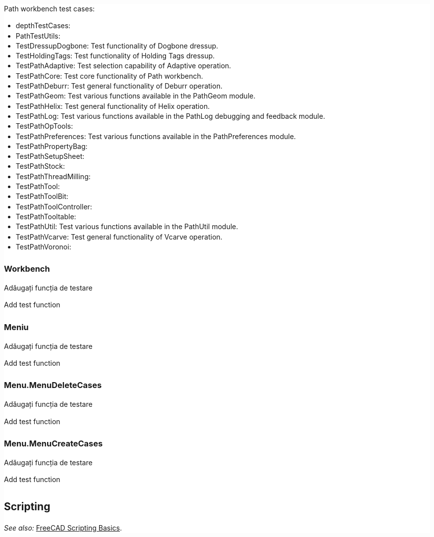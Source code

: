 Path workbench test cases:

* depthTestCases:
* PathTestUtils:
* TestDressupDogbone: Test functionality of Dogbone dressup.
* TestHoldingTags: Test functionality of Holding Tags dressup.
* TestPathAdaptive: Test selection capability of Adaptive operation.
* TestPathCore: Test core functionality of Path workbench.
* TestPathDeburr: Test general functionality of Deburr operation.
* TestPathGeom: Test various functions available in the PathGeom module.
* TestPathHelix: Test general functionality of Helix operation.
* TestPathLog: Test various functions available in the PathLog debugging and feedback module.
* TestPathOpTools:
* TestPathPreferences: Test various functions available in the PathPreferences module.
* TestPathPropertyBag:
* TestPathSetupSheet:
* TestPathStock:
* TestPathThreadMilling:
* TestPathTool:
* TestPathToolBit:
* TestPathToolController:
* TestPathTooltable:
* TestPathUtil: Test various functions available in the PathUtil module.
* TestPathVcarve: Test general functionality of Vcarve operation.
* TestPathVoronoi:

### Workbench

Adăugați funcția de testare

Add test function

### Meniu

Adăugați funcția de testare

Add test function

### Menu.MenuDeleteCases

Adăugați funcția de testare

Add test function

### Menu.MenuCreateCases

Adăugați funcția de testare

Add test function

## Scripting

*See also:* [FreeCAD Scripting Basics](/FreeCAD_Scripting_Basics "FreeCAD Scripting Basics").

